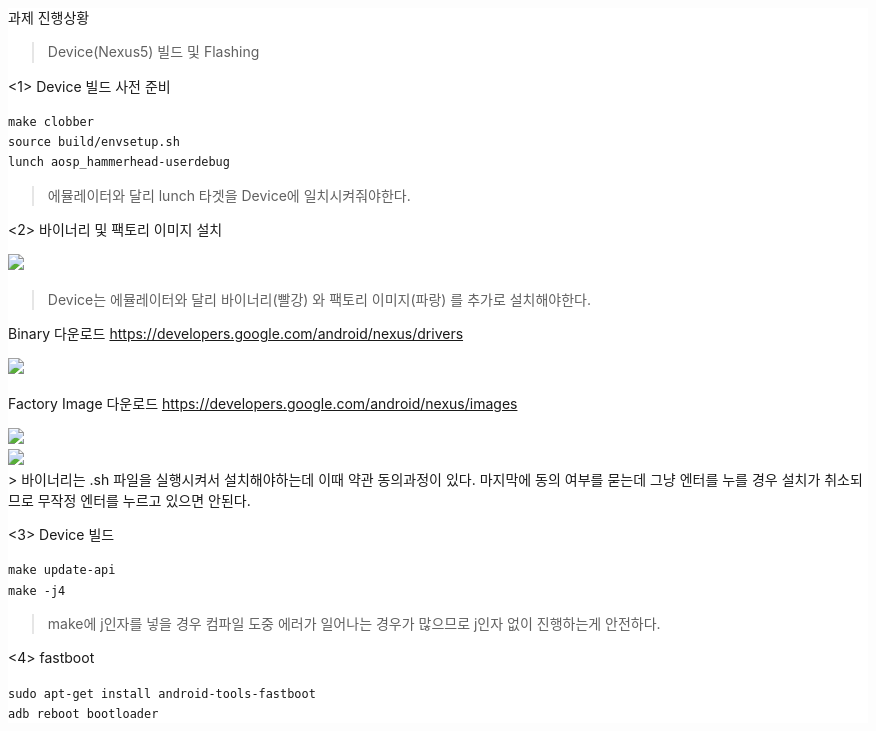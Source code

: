 과제 진행상황
> Device(Nexus5) 빌드 및 Flashing

<1> Device 빌드 사전 준비

```
make clobber
source build/envsetup.sh
lunch aosp_hammerhead-userdebug
```
> 에뮬레이터와 달리 lunch 타겟을 Device에 일치시켜줘야한다.

<2> 바이너리 및 팩토리 이미지 설치



<div>
<img width="100%" src="https://user-images.githubusercontent.com/34255526/61076816-118c5e80-a458-11e9-8e6b-f732c3b6a7c7.JPG">
</div>

> Device는 에뮬레이터와 달리 바이너리(빨강) 와 팩토리 이미지(파랑) 를 추가로 설치해야한다.

Binary 다운로드
https://developers.google.com/android/nexus/drivers

<div>
<img width="100%" src="https://user-images.githubusercontent.com/34255526/61076815-118c5e80-a458-11e9-81a6-042519b80ae5.JPG">
</div>

Factory Image 다운로드
https://developers.google.com/android/nexus/images

<div>
<img width="100%" src="https://user-images.githubusercontent.com/34255526/61076817-118c5e80-a458-11e9-83ab-dbad5a741f5a.JPG">
</div>





<div>
<img width="50%" src="https://user-images.githubusercontent.com/34255526/61077577-af345d80-a459-11e9-9312-ab1b0fbc4a41.png">
</div>
> 바이너리는 .sh 파일을 실행시켜서 설치해야하는데 이때 약관 동의과정이 있다. 마지막에 동의 여부를 묻는데 그냥 엔터를 누를 경우 설치가 취소되므로 무작정 엔터를 누르고 있으면 안된다.

<3> Device 빌드

```
make update-api
make -j4
```

> make에 j인자를 넣을 경우 컴파일 도중 에러가 일어나는 경우가 많으므로 j인자 없이 진행하는게 안전하다.

<4> fastboot

```
sudo apt-get install android-tools-fastboot
adb reboot bootloader
```
